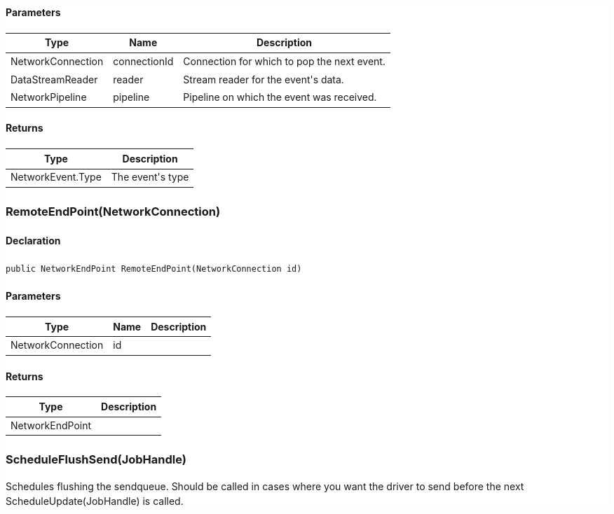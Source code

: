 #### Parameters

| Type              | Name         | Description                                 |
|-------------------|--------------|---------------------------------------------|
| NetworkConnection | connectionId | Connection for which to pop the next event. |
| DataStreamReader  | reader       | Stream reader for the event's data.         |
| NetworkPipeline   | pipeline     | Pipeline on which the event was received.   |

#### Returns

| Type              | Description      |
|-------------------|------------------|
| NetworkEvent.Type | The event's type |

### RemoteEndPoint(NetworkConnection)

<div class="markdown level1 summary">

</div>

<div class="markdown level1 conceptual">

</div>

#### Declaration

``` lang-csharp
public NetworkEndPoint RemoteEndPoint(NetworkConnection id)
```

#### Parameters

| Type              | Name | Description |
|-------------------|------|-------------|
| NetworkConnection | id   |             |

#### Returns

| Type            | Description |
|-----------------|-------------|
| NetworkEndPoint |             |

### ScheduleFlushSend(JobHandle)

<div class="markdown level1 summary">

Schedules flushing the sendqueue. Should be called in cases where you
want the driver to send before the next ScheduleUpdate(JobHandle) is
called.

</div>

<div class="markdown level1 conceptual">

